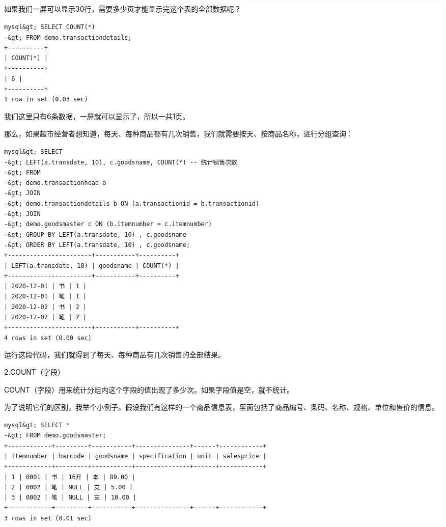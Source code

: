 如果我们一屏可以显示30行，需要多少页才能显示完这个表的全部数据呢？

```
mysql&gt; SELECT COUNT(*)
-&gt; FROM demo.transactiondetails;
+----------+
| COUNT(*) |
+----------+
| 6 |
+----------+
1 row in set (0.03 sec)

```

我们这里只有6条数据，一屏就可以显示了，所以一共1页。

那么，如果超市经营者想知道，每天、每种商品都有几次销售，我们就需要按天、按商品名称，进行分组查询：

```
mysql&gt; SELECT
-&gt; LEFT(a.transdate, 10), c.goodsname, COUNT(*) -- 统计销售次数
-&gt; FROM
-&gt; demo.transactionhead a
-&gt; JOIN
-&gt; demo.transactiondetails b ON (a.transactionid = b.transactionid)
-&gt; JOIN
-&gt; demo.goodsmaster c ON (b.itemnumber = c.itemnumber)
-&gt; GROUP BY LEFT(a.transdate, 10) , c.goodsname
-&gt; ORDER BY LEFT(a.transdate, 10) , c.goodsname;
+-----------------------+-----------+----------+
| LEFT(a.transdate, 10) | goodsname | COUNT(*) |
+-----------------------+-----------+----------+
| 2020-12-01 | 书 | 1 |
| 2020-12-01 | 笔 | 1 |
| 2020-12-02 | 书 | 2 |
| 2020-12-02 | 笔 | 2 |
+-----------------------+-----------+----------+
4 rows in set (0.00 sec)

```

运行这段代码，我们就得到了每天、每种商品有几次销售的全部结果。

2.COUNT（字段）

COUNT（字段）用来统计分组内这个字段的值出现了多少次。如果字段值是空，就不统计。

为了说明它们的区别，我举个小例子。假设我们有这样的一个商品信息表，里面包括了商品编号、条码、名称、规格、单位和售价的信息。

```
mysql&gt; SELECT *
-&gt; FROM demo.goodsmaster;
+------------+---------+-----------+---------------+------+------------+
| itemnumber | barcode | goodsname | specification | unit | salesprice |
+------------+---------+-----------+---------------+------+------------+
| 1 | 0001 | 书 | 16开 | 本 | 89.00 |
| 2 | 0002 | 笔 | NULL | 支 | 5.00 |
| 3 | 0002 | 笔 | NULL | 支 | 10.00 |
+------------+---------+-----------+---------------+------+------------+
3 rows in set (0.01 sec)

```
